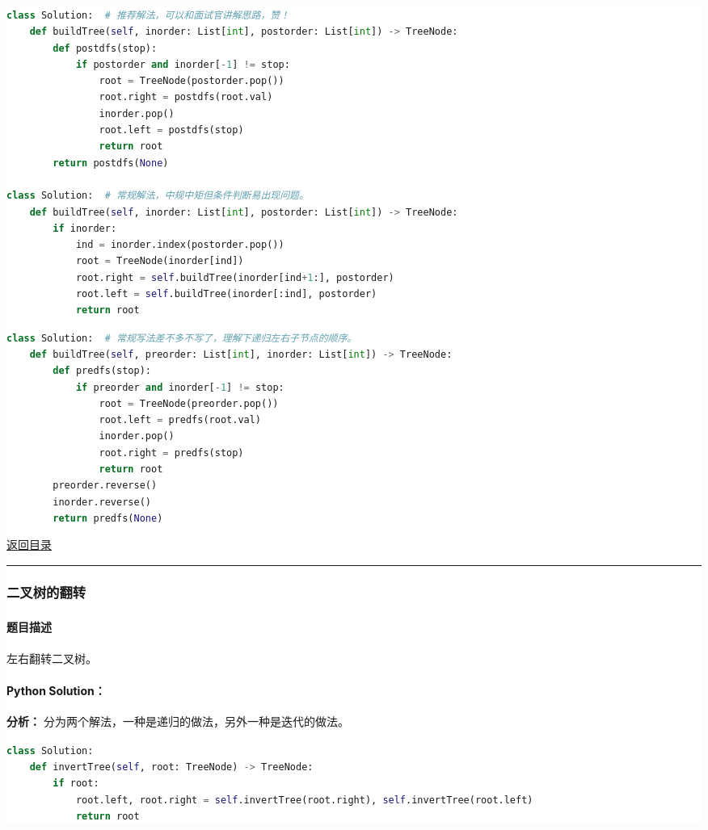 ```Python
class Solution:  # 推荐解法，可以和面试官讲解思路，赞！
    def buildTree(self, inorder: List[int], postorder: List[int]) -> TreeNode:
        def postdfs(stop):
            if postorder and inorder[-1] != stop:
                root = TreeNode(postorder.pop())
                root.right = postdfs(root.val)
                inorder.pop()
                root.left = postdfs(stop)
                return root
        return postdfs(None)

class Solution:  # 常规解法，中规中矩但条件判断易出现问题。
    def buildTree(self, inorder: List[int], postorder: List[int]) -> TreeNode:
        if inorder:
            ind = inorder.index(postorder.pop())
            root = TreeNode(inorder[ind])
            root.right = self.buildTree(inorder[ind+1:], postorder)
            root.left = self.buildTree(inorder[:ind], postorder)
            return root
```

```Python
class Solution:  # 常规写法差不多不写了，理解下递归左右子节点的顺序。
    def buildTree(self, preorder: List[int], inorder: List[int]) -> TreeNode:
        def predfs(stop):
            if preorder and inorder[-1] != stop:
                root = TreeNode(preorder.pop())
                root.left = predfs(root.val)
                inorder.pop()
                root.right = predfs(stop)
                return root
        preorder.reverse()
        inorder.reverse()
        return predfs(None)
```

[返回目录](#202)

---

### 二叉树的翻转
#### 题目描述
左右翻转二叉树。
#### Python Solution：
**分析：** 分为两个解法，一种是递归的做法，另外一种是迭代的做法。

```python
class Solution:
    def invertTree(self, root: TreeNode) -> TreeNode:
        if root:
            root.left, root.right = self.invertTree(root.right), self.invertTree(root.left)
            return root
```
